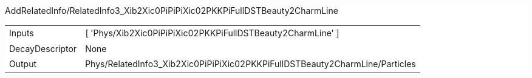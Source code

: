 AddRelatedInfo/RelatedInfo3_Xib2Xic0PiPiPiXic02PKKPiFullDSTBeauty2CharmLine

|                 |                                                                             |
|-----------------|-----------------------------------------------------------------------------|
| Inputs          | [ 'Phys/Xib2Xic0PiPiPiXic02PKKPiFullDSTBeauty2CharmLine' ]                |
| DecayDescriptor | None                                                                        |
| Output          | Phys/RelatedInfo3_Xib2Xic0PiPiPiXic02PKKPiFullDSTBeauty2CharmLine/Particles |
